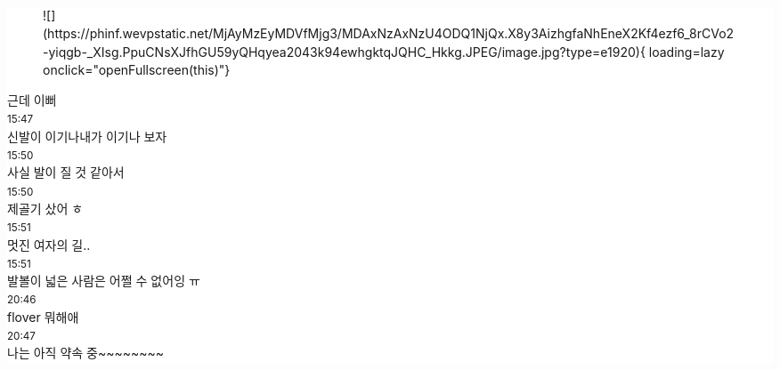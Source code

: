 <figure class="msg-media" markdown="1">
![](https://phinf.wevpstatic.net/MjAyMzEyMDVfMjg3/MDAxNzAxNzU4ODQ1NjQx.X8y3AizhgfaNhEneX2Kf4ezf6_8rCVo2-yiqgb-_XIsg.PpuCNsXJfhGU59yQHqyea2043k94ewhgktqJQHC_Hkkg.JPEG/image.jpg?type=e1920){ loading=lazy onclick="openFullscreen(this)"}
</figure>근데 이뻐
</div>
</div>
<div class="message" markdown="1">
<div class="message-date" markdown="1">
<small>15:47</small>
</div>
<div class="no-flex" markdown="1">
신발이 이기나내가 이기나 보자
</div>
</div>
<div class="message" markdown="1">
<div class="message-date" markdown="1">
<small>15:50</small>
</div>
<div markdown="1">
사실 발이 질 것 같아서
</div>
</div>
<div class="message" markdown="1">
<div class="message-date" markdown="1">
<small>15:50</small>
</div>
<div markdown="1">
제골기 샀어 ㅎ
</div>
</div>
<div class="message" markdown="1">
<div class="message-date" markdown="1">
<small>15:51</small>
</div>
<div markdown="1">
멋진 여자의 길..
</div>
</div>
<div class="message" markdown="1">
<div class="message-date" markdown="1">
<small>15:51</small>
</div>
<div markdown="1">
발볼이 넓은 사람은 어쩔 수 없어잉 ㅠ
</div>
</div>
<div class="message" markdown="1">
<div class="message-date" markdown="1">
<small>20:46</small>
</div>
<div markdown="1">
flover 뭐해애
</div>
</div>
<div class="message" markdown="1">
<div class="message-date" markdown="1">
<small>20:47</small>
</div>
<div markdown="1">
나는 아직 약속 중~~~~~~~~
</div>
</div>
<div class="message" markdown="1">
<div class="message-date" markdown="1">